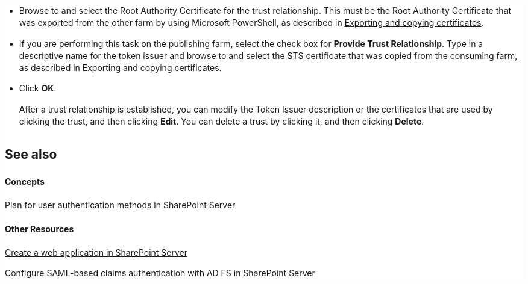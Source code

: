   - Browse to and select the Root Authority Certificate for the trust relationship. This must be the Root Authority Certificate that was exported from the other farm by using Microsoft PowerShell, as described in [Exporting and copying certificates](exchange-trust-certificates-between-farms.md#Section2). 
    
  - If you are performing this task on the publishing farm, select the check box for **Provide Trust Relationship**. Type in a descriptive name for the token issuer and browse to and select the STS certificate that was copied from the consuming farm, as described in [Exporting and copying certificates](exchange-trust-certificates-between-farms.md#Section2).
    
  - Click **OK**.
    
    After a trust relationship is established, you can modify the Token Issuer description or the certificates that are used by clicking the trust, and then clicking **Edit**. You can delete a trust by clicking it, and then clicking **Delete**.
    
## See also
<a name="Section4"> </a>

#### Concepts

[Plan for user authentication methods in SharePoint Server](../security-for-sharepoint-server/plan-user-authentication.md)
#### Other Resources

[Create a web application in SharePoint Server](/previous-versions/office/sharepoint-server-2010/cc261875(v=office.14))
  
[Configure SAML-based claims authentication with AD FS in SharePoint Server](/previous-versions/office/sharepoint-server-2010/hh305235(v=office.14))

